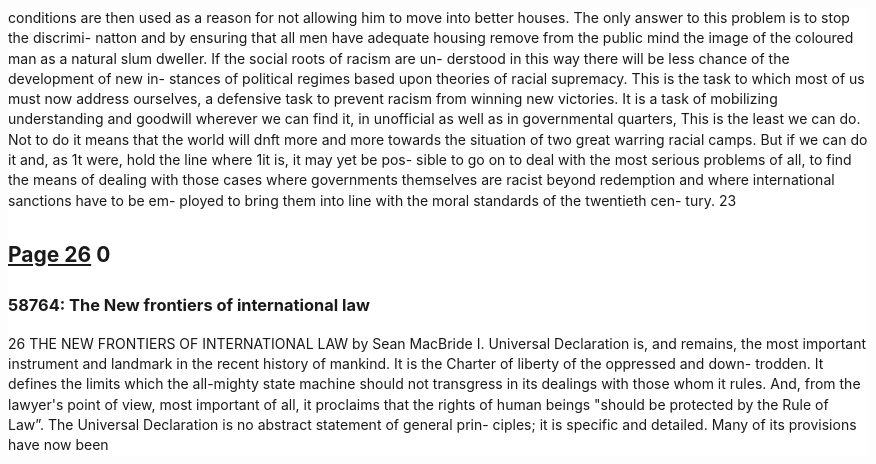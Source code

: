 conditions are then used as a reason 
for not allowing him to move into 
better houses. The only answer to 
this problem is to stop the discrimi- 
natton and by ensuring that all men 
have adequate housing remove from 
the public mind the image of the 
coloured man as a natural slum 
dweller. 
If the social roots of racism are un- 
derstood in this way there will be less 
chance of the development of new in- 
stances of political regimes based upon 
theories of racial supremacy. This is 
the task to which most of us must now 
address ourselves, a defensive task 
to prevent racism from winning new 
victories. It is a task of mobilizing 
understanding and goodwill wherever 
we can find it, in unofficial as well as 
in governmental quarters, 
This is the least we can do. Not to 
do it means that the world will dnft 
more and more towards the situation 
of two great warring racial camps. But 
if we can do it and, as 1t were, hold 
the line where 1it is, it may yet be pos- 
sible to go on to deal with the most 
serious problems of all, to find the 
means of dealing with those cases 
where governments themselves are 
racist beyond redemption and where 
international sanctions have to be em- 
ployed to bring them into line with the 
moral standards of the twentieth cen- 
tury. 
23

## [Page 26](078234engo.pdf#page=26) 0

### 58764: The New frontiers of international law

26 
THE NEW FRONTIERS 
OF INTERNATIONAL LAW 
by Sean MacBride 
I. Universal Declaration 
is, and remains, the most important 
instrument and landmark in the recent 
history of mankind. It is the Charter 
of liberty of the oppressed and down- 
trodden. It defines the limits which 
the all-mighty state machine should 
not transgress in its dealings with 
those whom it rules. And, from the 
lawyer's point of view, most important 
of all, it proclaims that the rights of 
human beings "should be protected by 
the Rule of Law”. 
The Universal Declaration is no 
abstract statement of general prin- 
ciples; it is specific and detailed. 
Many of its provisions have now been 